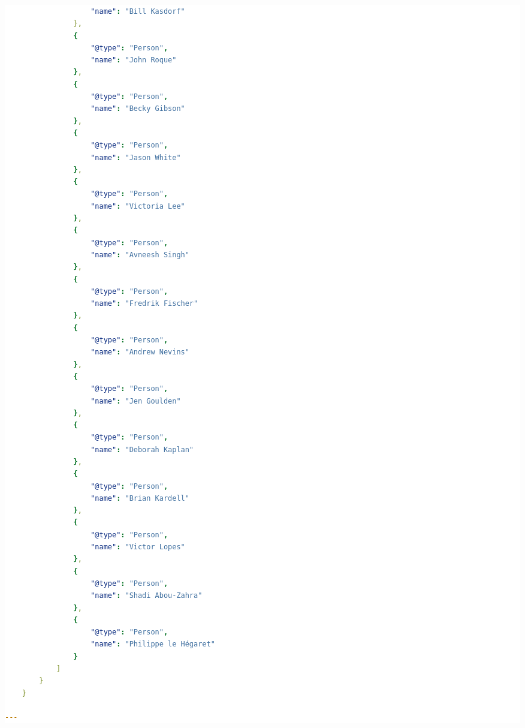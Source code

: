 ```yaml
                    "name": "Bill Kasdorf"
                },
                {
                    "@type": "Person",
                    "name": "John Roque"
                },
                {
                    "@type": "Person",
                    "name": "Becky Gibson"
                },
                {
                    "@type": "Person",
                    "name": "Jason White"
                },
                {
                    "@type": "Person",
                    "name": "Victoria Lee"
                },
                {
                    "@type": "Person",
                    "name": "Avneesh Singh"
                },
                {
                    "@type": "Person",
                    "name": "Fredrik Fischer"
                },
                {
                    "@type": "Person",
                    "name": "Andrew Nevins"
                },
                {
                    "@type": "Person",
                    "name": "Jen Goulden"
                },
                {
                    "@type": "Person",
                    "name": "Deborah Kaplan"
                },
                {
                    "@type": "Person",
                    "name": "Brian Kardell"
                },
                {
                    "@type": "Person",
                    "name": "Victor Lopes"
                },
                {
                    "@type": "Person",
                    "name": "Shadi Abou-Zahra"
                },
                {
                    "@type": "Person",
                    "name": "Philippe le Hégaret"
                }
            ]
        }
    }

---
```
